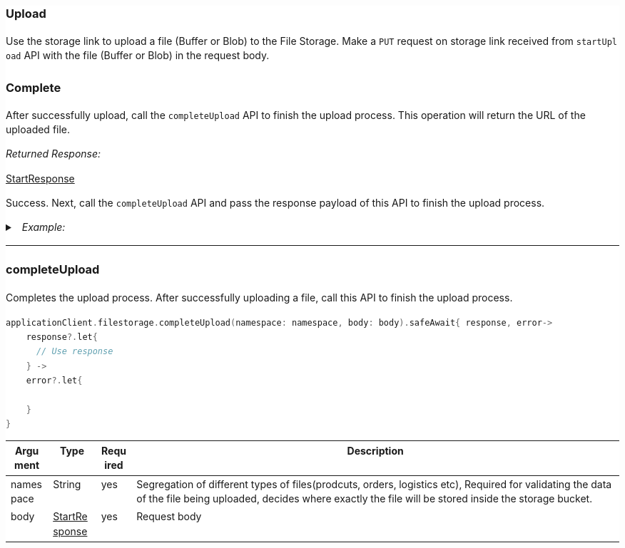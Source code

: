 ### Upload
Use the storage link to upload a file (Buffer or Blob) to the File Storage.
Make a `PUT` request on storage link received from `startUpload` API with the file (Buffer or Blob) in the request body.

### Complete
After successfully upload, call the `completeUpload` API to finish the upload process.
This operation will return the URL of the uploaded file.


*Returned Response:*




[StartResponse](#StartResponse)

Success. Next, call the `completeUpload` API and pass the response payload of this API to finish the upload process.




<details><summary><i>&nbsp; Example:</i></summary></details>









---


### completeUpload
Completes the upload process. After successfully uploading a file, call this API to finish the upload process.




```kotlin
applicationClient.filestorage.completeUpload(namespace: namespace, body: body).safeAwait{ response, error->
    response?.let{
      // Use response
    } ->
    error?.let{
      
    } 
}
```





| Argument  |  Type  | Required | Description |
| --------- | -----  | -------- | ----------- | 
| namespace | String | yes | Segregation of different types of files(prodcuts, orders, logistics etc), Required for validating the data of the file being uploaded, decides where exactly the file will be stored inside the storage bucket. |  
| body | [StartResponse](#StartResponse) | yes | Request body |
